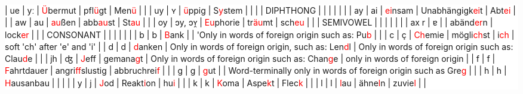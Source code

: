 | ue              | yː      | <span style="color:red">Ü</span>bermut                              | pfl<span style="color:red">ü</span>gt                                        | Men<span style="color:red">ü</span>                                          |                                                              |
| uy              | ʏ       | <span style="color:red">ü</span>ppig                                         | S<span style="color:red">y</span>stem                                    |                                                              |                                                              |
| DIPHTHONG       |         |                                                              |                                                              |                                                              |                                                              |
| ay              | ai      | <span style="color:red">ei</span>nsam                                     | Unabhängigk<span style="color:red">ei</span>t      | Abt<span style="color:red">ei</span>                                          |                                                              |
| aw              | au      | <span style="color:red">au</span>ßen                                            | abb<span style="color:red">au</span>st                                  | St<span style="color:red">au</span>                                              |                                                              |
| oy              | ɔy, ɔʏ̯  | <span style="color:red">Eu</span>phorie                                 | tr<span style="color:red">äu</span>mt                                         | sch<span style="color:red">eu</span>                                               |                                                              |
| SEMIVOWEL       |         |                                                              |                                                              |                                                              |                                                              |
| ax r            | ɐ       |                                                              | abänd<span style="color:red">er</span>n                          | lock<span style="color:red">er</span>                                     |                                                              |
| CONSONANT       |         |                                                              |                                                              |                                                              |                                                              |
| b               | b       | <span style="color:red">B</span>ank                                             |                                                              | 'Only in words of  foreign origin such as:      Pu<span style="color:red">b</span>     |                                                              |
| c               | ç       | <span style="color:red">Ch</span>emie                                        | mögli<span style="color:red">ch</span>st                             | i<span style="color:red">ch</span>                                                  | soft 'ch' after 'e'  and 'i'                                 |
| d               | d       | <span style="color:red">d</span>anken                                       | Only in words of  foreign origin, such as:      Len<span style="color:red">d</span>l      | Only in words of  foreign origin such as:     Clau<span style="color:red">d</span>e      |                                                              |
| jh              | ʤ       | <span style="color:red">J</span>eff                                                | gemana<span style="color:red">g</span>t                        | Only in words of  foreign origin such as:     Chan<span style="color:red">g</span>e      | only in words of  foreign origin                             |
| f               | f       | <span style="color:red">F</span>ahrtdauer                          | angri<span style="color:red">ff</span>slustig         | abbruchrei<span style="color:red">f</span>                      |                                                              |
| g               | g       | <span style="color:red">g</span>ut                                                |                                                              | Word-terminally only  in words of foreign origin such as Gre<span style="color:red">g</span>     |                                                              |
| h               | h       | <span style="color:red">H</span>ausanbau                           |                                                              |                                                              |                                                              |
| y               | j       | <span style="color:red">J</span>od                                                | Reakt<span style="color:red">i</span>on                           | hu<span style="color:red">i</span>                                                |                                                              |
| k               | k       | <span style="color:red">K</span>oma                                          | Aspe<span style="color:red">k</span>t                                     | Flec<span style="color:red">k</span>                                            |                                                              |
| l               | l       | <span style="color:red">l</span>au                                                  | ähne<span style="color:red">l</span>n                                       | zuvie<span style="color:red">l</span>                                     |                                                              |